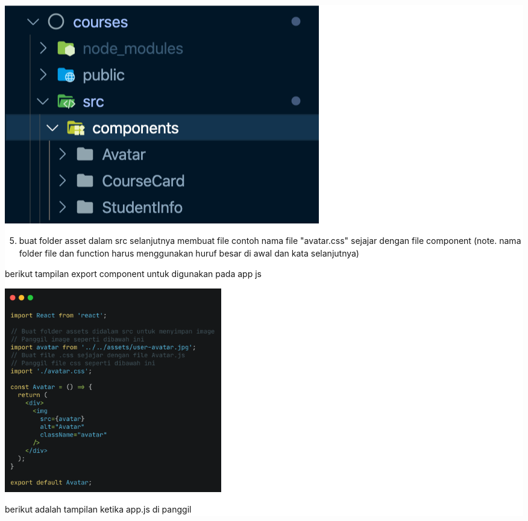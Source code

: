 <img src="image/13.png" alt="100">

5. buat folder asset dalam src selanjutnya membuat file contoh nama file "avatar.css" sejajar dengan file component (note. nama folder file dan function harus menggunakan huruf besar di awal dan kata selanjutnya)

berikut tampilan export component untuk digunakan pada app js

<img src="image/14.png" alt="100">

berikut adalah tampilan ketika app.js di panggil 
